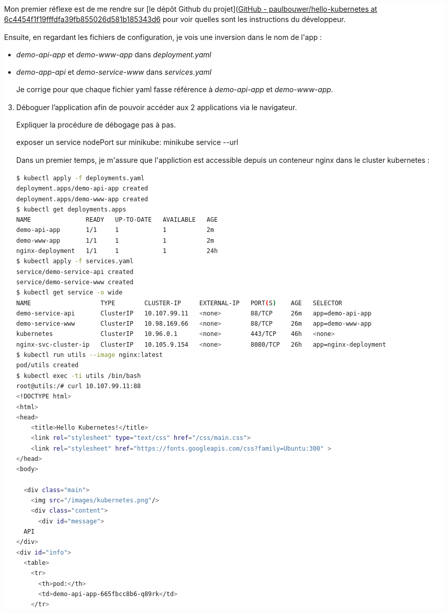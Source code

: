    Mon premier réflexe est de me rendre sur [le dépôt Github du projet]([GitHub - paulbouwer/hello-kubernetes at 6c4454f1f19fffdfa39fb855026d581b185343d6](https://github.com/paulbouwer/hello-kubernetes/tree/6c4454f1f19fffdfa39fb855026d581b185343d6) pour voir quelles sont les instructions du développeur.
   
   Ensuite, en regardant les fichiers de configuration, je vois une inversion dans le nom de l'app : 
   
   * *demo-api-app* et *demo-www-app* dans *deployment.yaml*
   
   * *demo-app-api* et *demo-service-www* dans *services.yaml*
     
     Je corrige pour que chaque fichier yaml fasse référence à *demo-api-app* et *demo-www-app*.

3. Déboguer l’application afin de pouvoir accéder aux 2 applications via le navigateur.
   
   Expliquer la procédure de débogage pas à pas.
   
   exposer un service nodePort sur minikube: minikube service --url
   
   Dans un premier temps, je m'assure que l'appliction est accessible depuis un conteneur nginx dans le cluster kubernetes : 
   
   ```bash
   $ kubectl apply -f deployments.yaml
   deployment.apps/demo-api-app created
   deployment.apps/demo-www-app created
   $ kubectl get deployments.apps
   NAME               READY   UP-TO-DATE   AVAILABLE   AGE
   demo-api-app       1/1     1            1           2m
   demo-www-app       1/1     1            1           2m
   nginx-deployment   1/1     1            1           24h
   $ kubectl apply -f services.yaml
   service/demo-service-api created
   service/demo-service-www created
   $ kubectl get service -o wide 
   NAME                   TYPE        CLUSTER-IP     EXTERNAL-IP   PORT(S)    AGE   SELECTOR
   demo-service-api       ClusterIP   10.107.99.11   <none>        88/TCP     26m   app=demo-api-app
   demo-service-www       ClusterIP   10.98.169.66   <none>        88/TCP     26m   app=demo-www-app
   kubernetes             ClusterIP   10.96.0.1      <none>        443/TCP    46h   <none>
   nginx-svc-cluster-ip   ClusterIP   10.105.9.154   <none>        8080/TCP   26h   app=nginx-deployment
   $ kubectl run utils --image nginx:latest
   pod/utils created
   $ kubectl exec -ti utils /bin/bash
   root@utils:/# curl 10.107.99.11:88
   <!DOCTYPE html>
   <html>
   <head>
       <title>Hello Kubernetes!</title>
       <link rel="stylesheet" type="text/css" href="/css/main.css">
       <link rel="stylesheet" href="https://fonts.googleapis.com/css?family=Ubuntu:300" >
   </head>
   <body>
   
     <div class="main">
       <img src="/images/kubernetes.png"/>
       <div class="content">
         <div id="message">
     API
   </div>
   <div id="info">
     <table>
       <tr>
         <th>pod:</th>
         <td>demo-api-app-665fbcc8b6-q89rk</td>
       </tr>
   ```